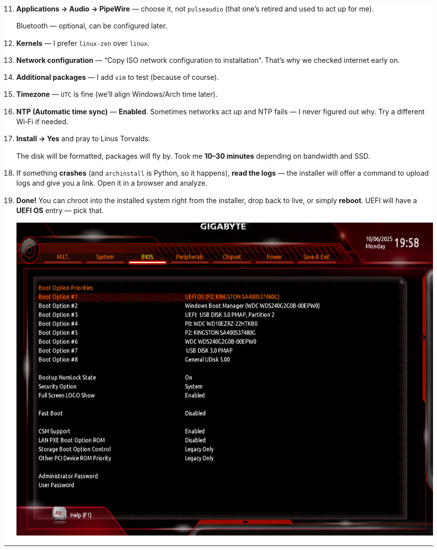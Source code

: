 11. **Applications → Audio → PipeWire** — choose it, not `pulseaudio` (that one’s retired and used to act up for me).

      Bluetooth — optional, can be configured later.

12. **Kernels** — I prefer `linux-zen` over `linux`.

13. **Network configuration** — “Copy ISO network configuration to installation”. That’s why we checked internet early on.

14. **Additional packages** — I add `vim` to test (because of course).

15. **Timezone** — `UTC` is fine (we’ll align Windows/Arch time later).

16. **NTP (Automatic time sync)** — **Enabled**. Sometimes networks act up and NTP fails — I never figured out why. Try a different Wi‑Fi if needed.

17. **Install → Yes** and pray to Linus Torvalds.

      The disk will be formatted, packages will fly by. Took me **10–30 minutes** depending on bandwidth and SSD.

18. If something **crashes** (and `archinstall` is Python, so it happens), **read the logs** — the installer will offer a command to upload logs and give you a link. Open it in a browser and analyze.

19. **Done!** You can chroot into the installed system right from the installer, drop back to live, or simply **reboot**. UEFI will have a **UEFI OS** entry — pick that.

      ![Boot order](../images/os/arch-install/UEFI.bmp)

---
